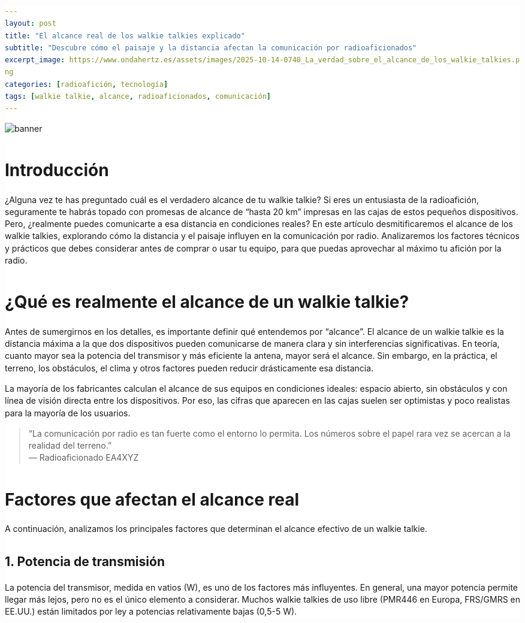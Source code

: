 ```yaml
---
layout: post
title: "El alcance real de los walkie talkies explicado"
subtitle: "Descubre cómo el paisaje y la distancia afectan la comunicación por radioaficionados"
excerpt_image: https://www.ondahertz.es/assets/images/2025-10-14-0740_La_verdad_sobre_el_alcance_de_los_walkie_talkies.png
categories: [radioafición, tecnología]
tags: [walkie talkie, alcance, radioaficionados, comunicación]
---
```


![banner](https://www.ondahertz.es/assets/images/2025-10-14-0740_La_verdad_sobre_el_alcance_de_los_walkie_talkies.png "Ilustración de un walkie talkie sobre un planeta que simboliza la radioafición y la comunicación global.")

# Introducción

¿Alguna vez te has preguntado cuál es el verdadero alcance de tu walkie talkie? Si eres un entusiasta de la radioafición, seguramente te habrás topado con promesas de alcance de “hasta 20 km” impresas en las cajas de estos pequeños dispositivos. Pero, ¿realmente puedes comunicarte a esa distancia en condiciones reales? En este artículo desmitificaremos el alcance de los walkie talkies, explorando cómo la distancia y el paisaje influyen en la comunicación por radio. Analizaremos los factores técnicos y prácticos que debes considerar antes de comprar o usar tu equipo, para que puedas aprovechar al máximo tu afición por la radio.

# ¿Qué es realmente el alcance de un walkie talkie?

Antes de sumergirnos en los detalles, es importante definir qué entendemos por “alcance”. El alcance de un walkie talkie es la distancia máxima a la que dos dispositivos pueden comunicarse de manera clara y sin interferencias significativas. En teoría, cuanto mayor sea la potencia del transmisor y más eficiente la antena, mayor será el alcance. Sin embargo, en la práctica, el terreno, los obstáculos, el clima y otros factores pueden reducir drásticamente esa distancia.

La mayoría de los fabricantes calculan el alcance de sus equipos en condiciones ideales: espacio abierto, sin obstáculos y con línea de visión directa entre los dispositivos. Por eso, las cifras que aparecen en las cajas suelen ser optimistas y poco realistas para la mayoría de los usuarios.

> “La comunicación por radio es tan fuerte como el entorno lo permita. Los números sobre el papel rara vez se acercan a la realidad del terreno.”  
> — Radioaficionado EA4XYZ

# Factores que afectan el alcance real

A continuación, analizamos los principales factores que determinan el alcance efectivo de un walkie talkie.

## 1. Potencia de transmisión

La potencia del transmisor, medida en vatios (W), es uno de los factores más influyentes. En general, una mayor potencia permite llegar más lejos, pero no es el único elemento a considerar. Muchos walkie talkies de uso libre (PMR446 en Europa, FRS/GMRS en EE.UU.) están limitados por ley a potencias relativamente bajas (0,5-5 W).
